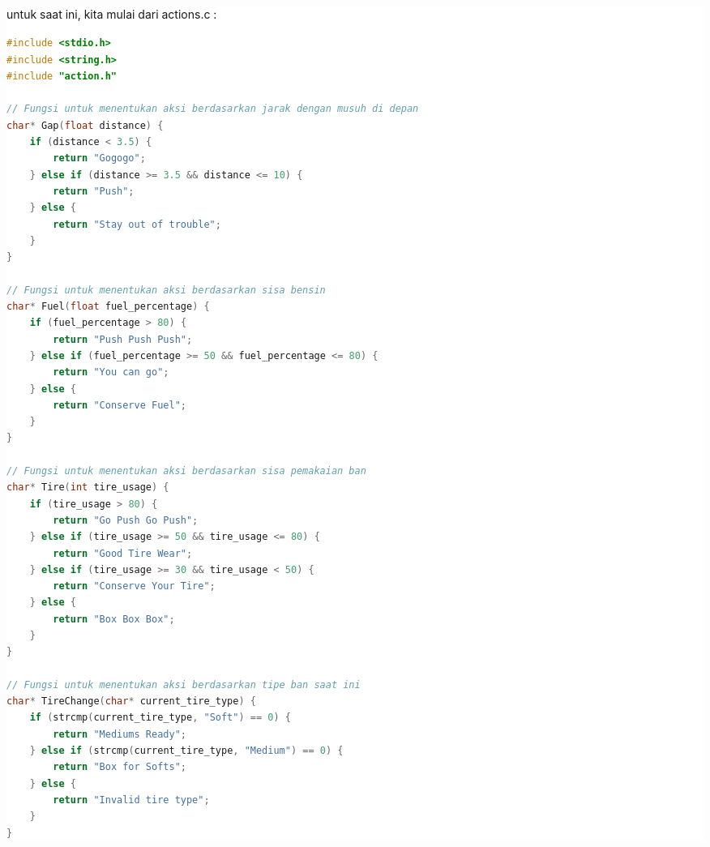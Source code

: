 untuk saat ini, kita mulai dari actions.c :

```c
#include <stdio.h>
#include <string.h>
#include "action.h"

// Fungsi untuk menentukan aksi berdasarkan jarak dengan musuh di depan
char* Gap(float distance) {
    if (distance < 3.5) {
        return "Gogogo";
    } else if (distance >= 3.5 && distance <= 10) {
        return "Push";
    } else {
        return "Stay out of trouble";
    }
}

// Fungsi untuk menentukan aksi berdasarkan sisa bensin
char* Fuel(float fuel_percentage) {
    if (fuel_percentage > 80) {
        return "Push Push Push";
    } else if (fuel_percentage >= 50 && fuel_percentage <= 80) {
        return "You can go";
    } else {
        return "Conserve Fuel";
    }
}

// Fungsi untuk menentukan aksi berdasarkan sisa pemakaian ban
char* Tire(int tire_usage) {
    if (tire_usage > 80) {
        return "Go Push Go Push";
    } else if (tire_usage >= 50 && tire_usage <= 80) {
        return "Good Tire Wear";
    } else if (tire_usage >= 30 && tire_usage < 50) {
        return "Conserve Your Tire";
    } else {
        return "Box Box Box";
    }
}

// Fungsi untuk menentukan aksi berdasarkan tipe ban saat ini
char* TireChange(char* current_tire_type) {
    if (strcmp(current_tire_type, "Soft") == 0) {
        return "Mediums Ready";
    } else if (strcmp(current_tire_type, "Medium") == 0) {
        return "Box for Softs";
    } else {
        return "Invalid tire type";
    }
}

```
